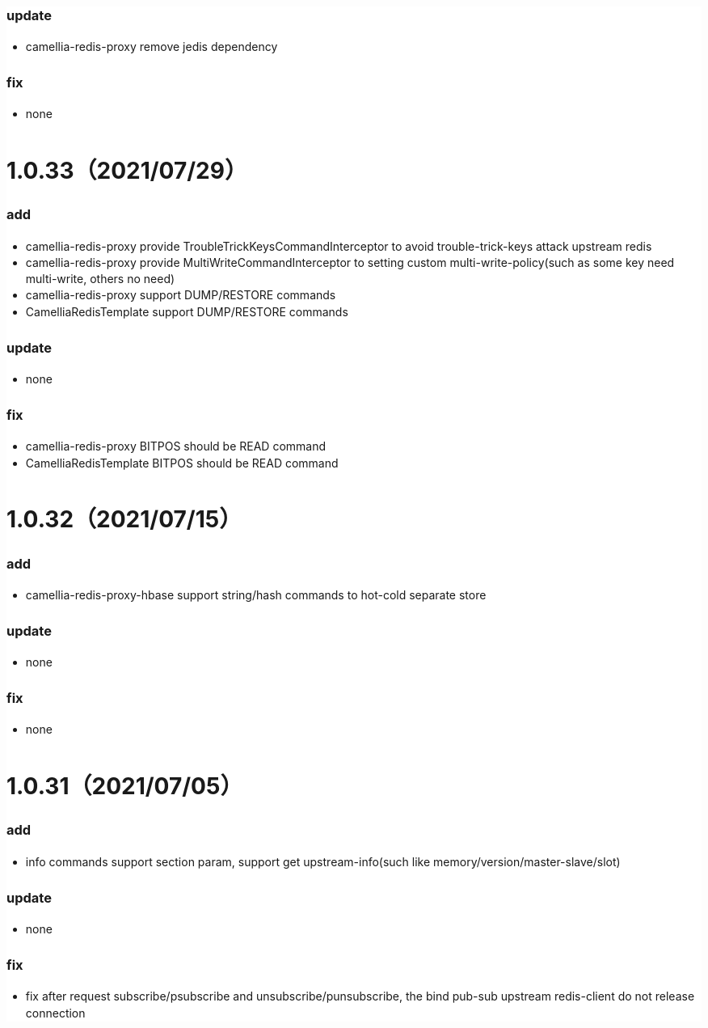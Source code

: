 ### update
* camellia-redis-proxy remove jedis dependency

### fix
* none


# 1.0.33（2021/07/29）
### add
* camellia-redis-proxy provide TroubleTrickKeysCommandInterceptor to avoid trouble-trick-keys attack upstream redis
* camellia-redis-proxy provide MultiWriteCommandInterceptor to setting custom multi-write-policy(such as some key need multi-write, others no need)
* camellia-redis-proxy support DUMP/RESTORE commands
* CamelliaRedisTemplate support DUMP/RESTORE commands

### update
* none

### fix
* camellia-redis-proxy BITPOS should be READ command
* CamelliaRedisTemplate BITPOS should be READ command


# 1.0.32（2021/07/15）
### add
* camellia-redis-proxy-hbase support string/hash commands to hot-cold separate store

### update
* none

### fix
* none

# 1.0.31（2021/07/05）
### add
* info commands support section param, support get upstream-info(such like memory/version/master-slave/slot)

### update
* none

### fix
* fix after request subscribe/psubscribe and unsubscribe/punsubscribe, the bind pub-sub upstream redis-client do not release connection
